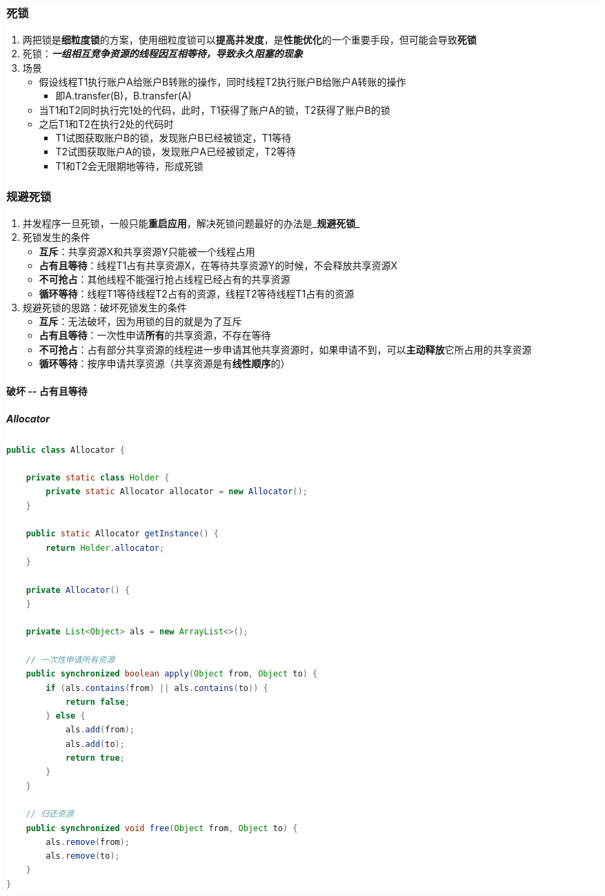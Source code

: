 
### 死锁
1. 两把锁是**细粒度锁**的方案，使用细粒度锁可以**提高并发度**，是**性能优化**的一个重要手段，但可能会导致**死锁**
2. 死锁：_**一组相互竞争资源的线程因互相等待，导致永久阻塞的现象**_
3. 场景
    - 假设线程T1执行账户A给账户B转账的操作，同时线程T2执行账户B给账户A转账的操作
        - 即A.transfer(B)，B.transfer(A)
    - 当T1和T2同时执行完1处的代码，此时，T1获得了账户A的锁，T2获得了账户B的锁
    - 之后T1和T2在执行2处的代码时
        - T1试图获取账户B的锁，发现账户B已经被锁定，T1等待
        - T2试图获取账户A的锁，发现账户A已经被锁定，T2等待
        - T1和T2会无限期地等待，形成死锁

### 规避死锁
1. 并发程序一旦死锁，一般只能**重启应用**，解决死锁问题最好的办法是_**规避死锁**_
2. 死锁发生的条件
    - **互斥**：共享资源X和共享资源Y只能被一个线程占用
    - **占有且等待**：线程T1占有共享资源X，在等待共享资源Y的时候，不会释放共享资源X
    - **不可抢占**：其他线程不能强行抢占线程已经占有的共享资源
    - **循环等待**：线程T1等待线程T2占有的资源，线程T2等待线程T1占有的资源
3. 规避死锁的思路：破坏死锁发生的条件
    - **互斥**：无法破坏，因为用锁的目的就是为了互斥
    - **占有且等待**：一次性申请**所有**的共享资源，不存在等待
    - **不可抢占**：占有部分共享资源的线程进一步申请其他共享资源时，如果申请不到，可以**主动释放**它所占用的共享资源
    - **循环等待**：按序申请共享资源（共享资源是有**线性顺序**的）

#### 破坏 -- 占有且等待

##### Allocator
```java
public class Allocator {

    private static class Holder {
        private static Allocator allocator = new Allocator();
    }

    public static Allocator getInstance() {
        return Holder.allocator;
    }

    private Allocator() {
    }

    private List<Object> als = new ArrayList<>();

    // 一次性申请所有资源
    public synchronized boolean apply(Object from, Object to) {
        if (als.contains(from) || als.contains(to)) {
            return false;
        } else {
            als.add(from);
            als.add(to);
            return true;
        }
    }

    // 归还资源
    public synchronized void free(Object from, Object to) {
        als.remove(from);
        als.remove(to);
    }
}
```
